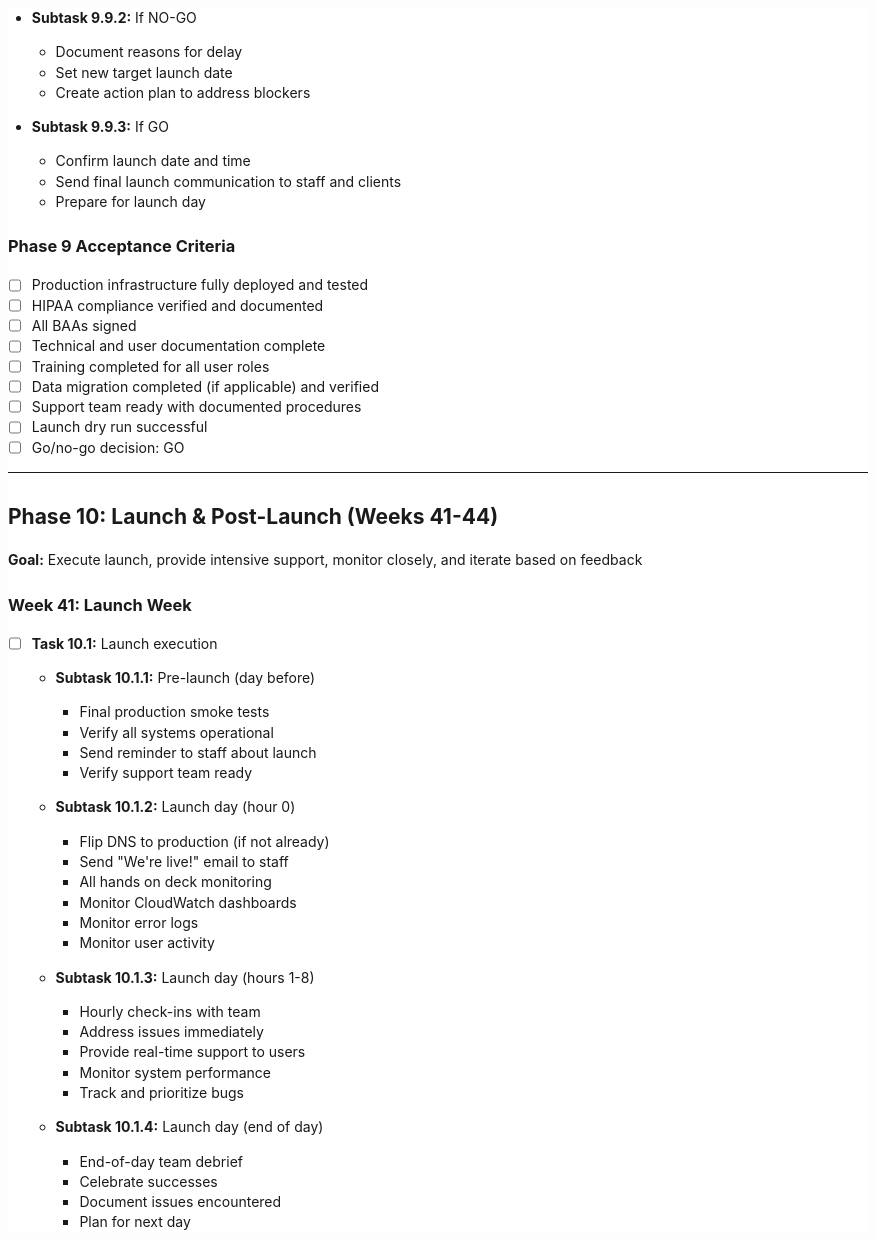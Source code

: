   - **Subtask 9.9.2:** If NO-GO
    - Document reasons for delay
    - Set new target launch date
    - Create action plan to address blockers

  - **Subtask 9.9.3:** If GO
    - Confirm launch date and time
    - Send final launch communication to staff and clients
    - Prepare for launch day

### Phase 9 Acceptance Criteria
- [ ] Production infrastructure fully deployed and tested
- [ ] HIPAA compliance verified and documented
- [ ] All BAAs signed
- [ ] Technical and user documentation complete
- [ ] Training completed for all user roles
- [ ] Data migration completed (if applicable) and verified
- [ ] Support team ready with documented procedures
- [ ] Launch dry run successful
- [ ] Go/no-go decision: GO

---

## Phase 10: Launch & Post-Launch (Weeks 41-44)

**Goal:** Execute launch, provide intensive support, monitor closely, and iterate based on feedback

### Week 41: Launch Week
- [ ] **Task 10.1:** Launch execution
  - **Subtask 10.1.1:** Pre-launch (day before)
    - Final production smoke tests
    - Verify all systems operational
    - Send reminder to staff about launch
    - Verify support team ready

  - **Subtask 10.1.2:** Launch day (hour 0)
    - Flip DNS to production (if not already)
    - Send "We're live!" email to staff
    - All hands on deck monitoring
    - Monitor CloudWatch dashboards
    - Monitor error logs
    - Monitor user activity

  - **Subtask 10.1.3:** Launch day (hours 1-8)
    - Hourly check-ins with team
    - Address issues immediately
    - Provide real-time support to users
    - Monitor system performance
    - Track and prioritize bugs

  - **Subtask 10.1.4:** Launch day (end of day)
    - End-of-day team debrief
    - Celebrate successes
    - Document issues encountered
    - Plan for next day
